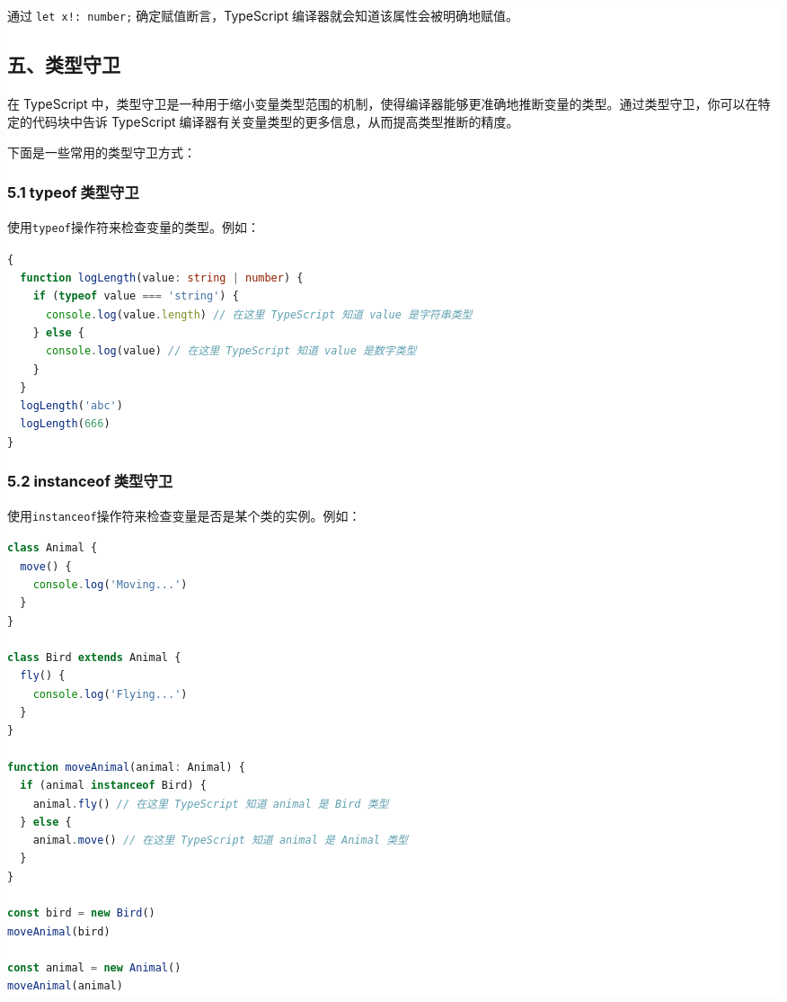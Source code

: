 通过 `let x!: number;` 确定赋值断言，TypeScript 编译器就会知道该属性会被明确地赋值。

## 五、类型守卫

在 TypeScript 中，类型守卫是一种用于缩小变量类型范围的机制，使得编译器能够更准确地推断变量的类型。通过类型守卫，你可以在特定的代码块中告诉 TypeScript 编译器有关变量类型的更多信息，从而提高类型推断的精度。

下面是一些常用的类型守卫方式：

### 5.1 typeof 类型守卫

使用`typeof`操作符来检查变量的类型。例如：

```ts
{
  function logLength(value: string | number) {
    if (typeof value === 'string') {
      console.log(value.length) // 在这里 TypeScript 知道 value 是字符串类型
    } else {
      console.log(value) // 在这里 TypeScript 知道 value 是数字类型
    }
  }
  logLength('abc')
  logLength(666)
}
```

### 5.2 instanceof 类型守卫

使用`instanceof`操作符来检查变量是否是某个类的实例。例如：

```ts
class Animal {
  move() {
    console.log('Moving...')
  }
}

class Bird extends Animal {
  fly() {
    console.log('Flying...')
  }
}

function moveAnimal(animal: Animal) {
  if (animal instanceof Bird) {
    animal.fly() // 在这里 TypeScript 知道 animal 是 Bird 类型
  } else {
    animal.move() // 在这里 TypeScript 知道 animal 是 Animal 类型
  }
}

const bird = new Bird()
moveAnimal(bird)

const animal = new Animal()
moveAnimal(animal)
```
